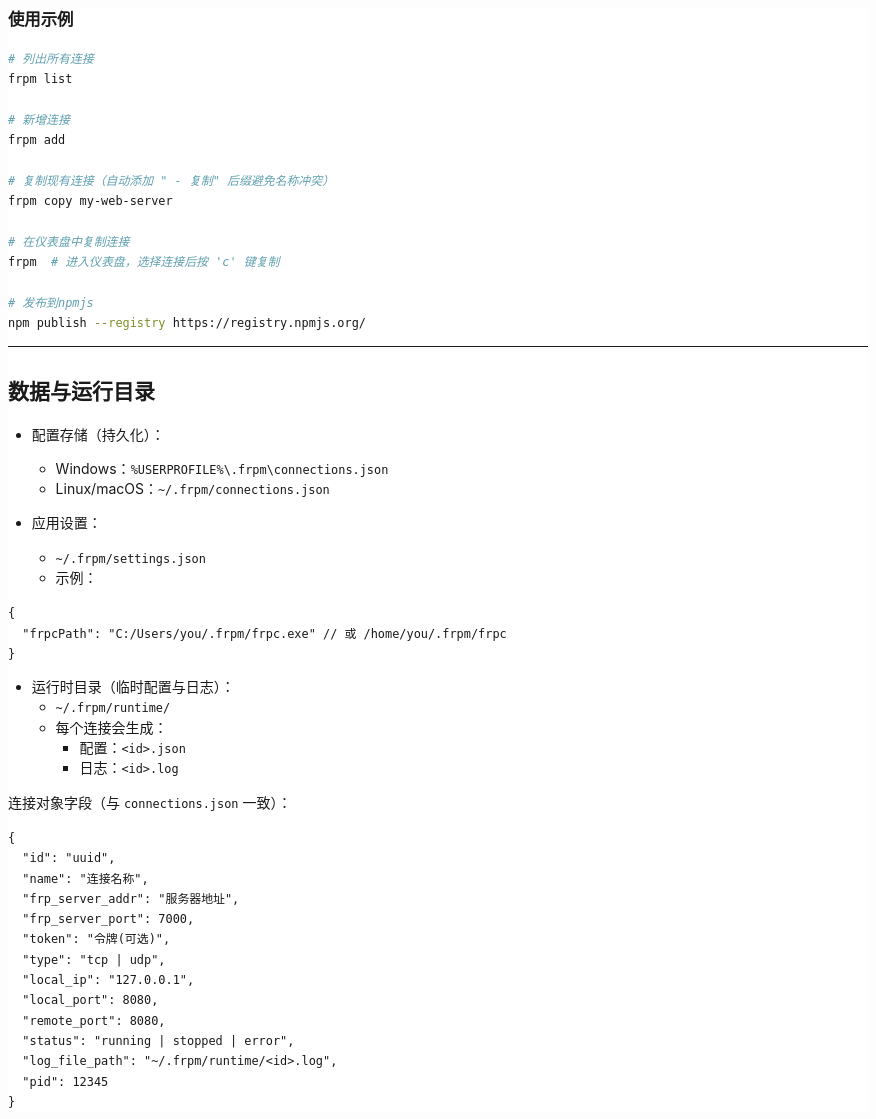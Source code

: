 ### 使用示例

```bash
# 列出所有连接
frpm list

# 新增连接
frpm add

# 复制现有连接（自动添加 " - 复制" 后缀避免名称冲突）
frpm copy my-web-server

# 在仪表盘中复制连接
frpm  # 进入仪表盘，选择连接后按 'c' 键复制

# 发布到npmjs
npm publish --registry https://registry.npmjs.org/
```

---

## 数据与运行目录

- 配置存储（持久化）：
  - Windows：`%USERPROFILE%\.frpm\connections.json`
  - Linux/macOS：`~/.frpm/connections.json`

- 应用设置：
  - `~/.frpm/settings.json`
  - 示例：

```jsonc
{
  "frpcPath": "C:/Users/you/.frpm/frpc.exe" // 或 /home/you/.frpm/frpc
}
```

- 运行时目录（临时配置与日志）：
  - `~/.frpm/runtime/`
  - 每个连接会生成：
    - 配置：`<id>.json`
    - 日志：`<id>.log`

连接对象字段（与 `connections.json` 一致）：

```jsonc
{
  "id": "uuid",
  "name": "连接名称",
  "frp_server_addr": "服务器地址",
  "frp_server_port": 7000,
  "token": "令牌(可选)",
  "type": "tcp | udp",
  "local_ip": "127.0.0.1",
  "local_port": 8080,
  "remote_port": 8080,
  "status": "running | stopped | error",
  "log_file_path": "~/.frpm/runtime/<id>.log",
  "pid": 12345
}
```
